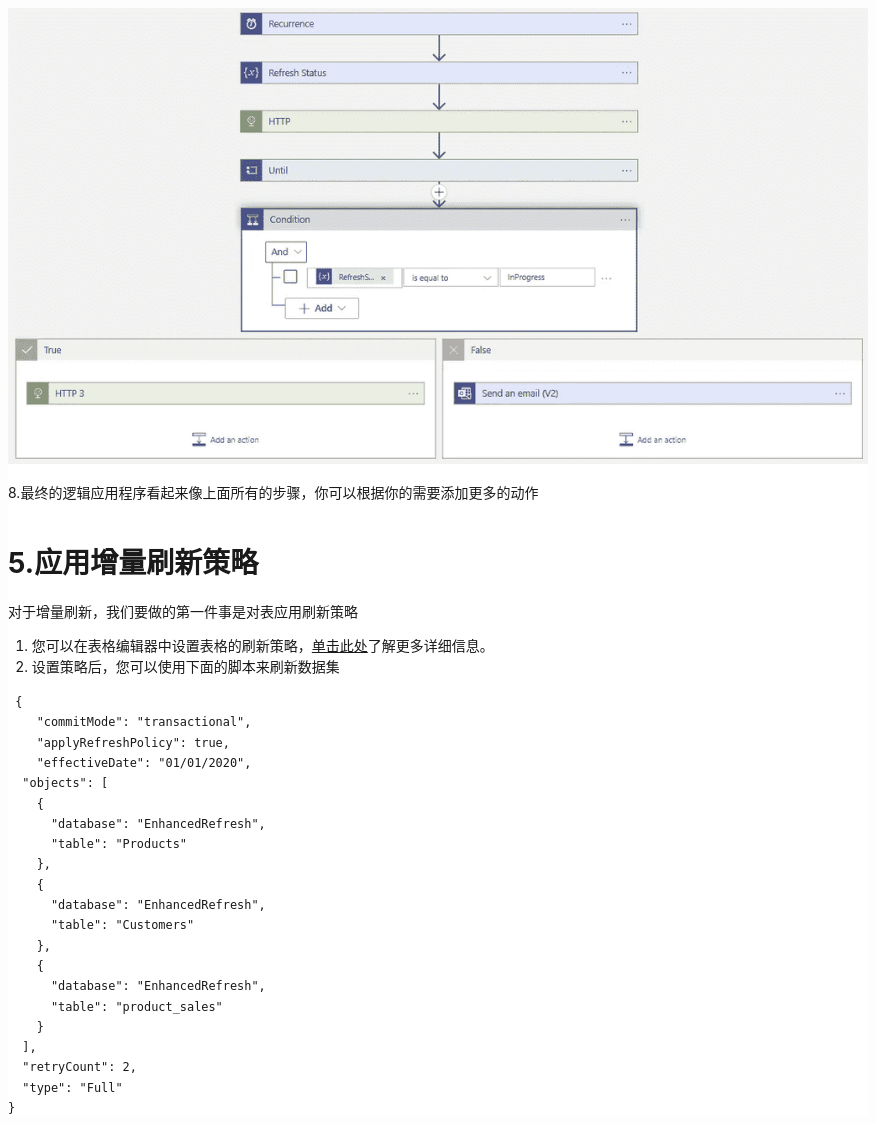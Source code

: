 ![](img/be3d7faf5d15c305280cb85b523600df.png)

8.最终的逻辑应用程序看起来像上面所有的步骤，你可以根据你的需要添加更多的动作

# 5.应用增量刷新策略

对于增量刷新，我们要做的第一件事是对表应用刷新策略

1.  您可以在表格编辑器中设置表格的刷新策略，[单击此处](https://docs.tabulareditor.com/te2/incremental-refresh.html#setting-up-incremental-refresh-from-scratch-with-tabular-editor)了解更多详细信息。
2.  设置策略后，您可以使用下面的脚本来刷新数据集

```
 {
    "commitMode": "transactional",
    "applyRefreshPolicy": true,
    "effectiveDate": "01/01/2020",
  "objects": [
    {
      "database": "EnhancedRefresh",
      "table": "Products"
    },
    {
      "database": "EnhancedRefresh",
      "table": "Customers"
    },
    {
      "database": "EnhancedRefresh",
      "table": "product_sales"
    }
  ],
  "retryCount": 2,
  "type": "Full"
}
```
